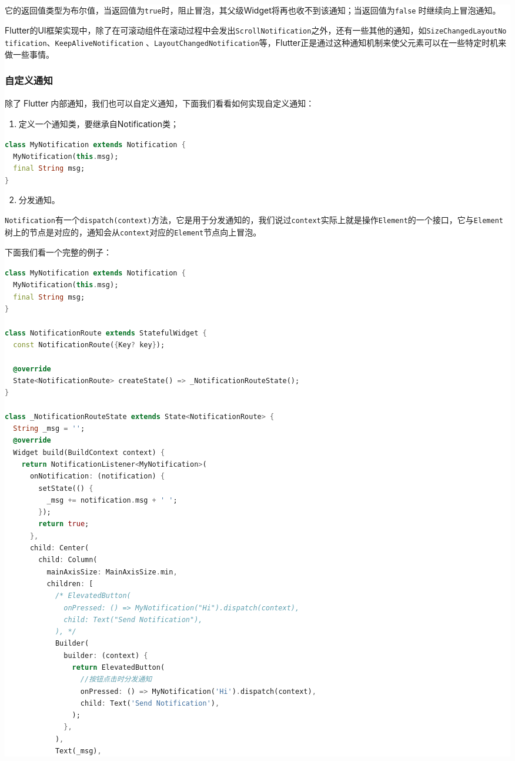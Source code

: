 它的返回值类型为布尔值，当返回值为`true`时，阻止冒泡，其父级Widget将再也收不到该通知；当返回值为`false` 时继续向上冒泡通知。

Flutter的UI框架实现中，除了在可滚动组件在滚动过程中会发出`ScrollNotification`之外，还有一些其他的通知，如`SizeChangedLayoutNotification`、`KeepAliveNotification` 、`LayoutChangedNotification`等，Flutter正是通过这种通知机制来使父元素可以在一些特定时机来做一些事情。

### 自定义通知

除了 Flutter 内部通知，我们也可以自定义通知，下面我们看看如何实现自定义通知：

1. 定义一个通知类，要继承自Notification类；

```dart
class MyNotification extends Notification {
  MyNotification(this.msg);
  final String msg;
}
```

2. 分发通知。

`Notification`有一个`dispatch(context)`方法，它是用于分发通知的，我们说过`context`实际上就是操作`Element`的一个接口，它与`Element`树上的节点是对应的，通知会从`context`对应的`Element`节点向上冒泡。

下面我们看一个完整的例子：

```dart
class MyNotification extends Notification {
  MyNotification(this.msg);
  final String msg;
}

class NotificationRoute extends StatefulWidget {
  const NotificationRoute({Key? key});

  @override
  State<NotificationRoute> createState() => _NotificationRouteState();
}

class _NotificationRouteState extends State<NotificationRoute> {
  String _msg = '';
  @override
  Widget build(BuildContext context) {
    return NotificationListener<MyNotification>(
      onNotification: (notification) {
        setState(() {
          _msg += notification.msg + ' ';
        });
        return true;
      },
      child: Center(
        child: Column(
          mainAxisSize: MainAxisSize.min,
          children: [
            /* ElevatedButton(
              onPressed: () => MyNotification("Hi").dispatch(context),
              child: Text("Send Notification"),
            ), */
            Builder(
              builder: (context) {
                return ElevatedButton(
                  //按钮点击时分发通知
                  onPressed: () => MyNotification('Hi').dispatch(context),
                  child: Text('Send Notification'),
                );
              },
            ),
            Text(_msg),
```